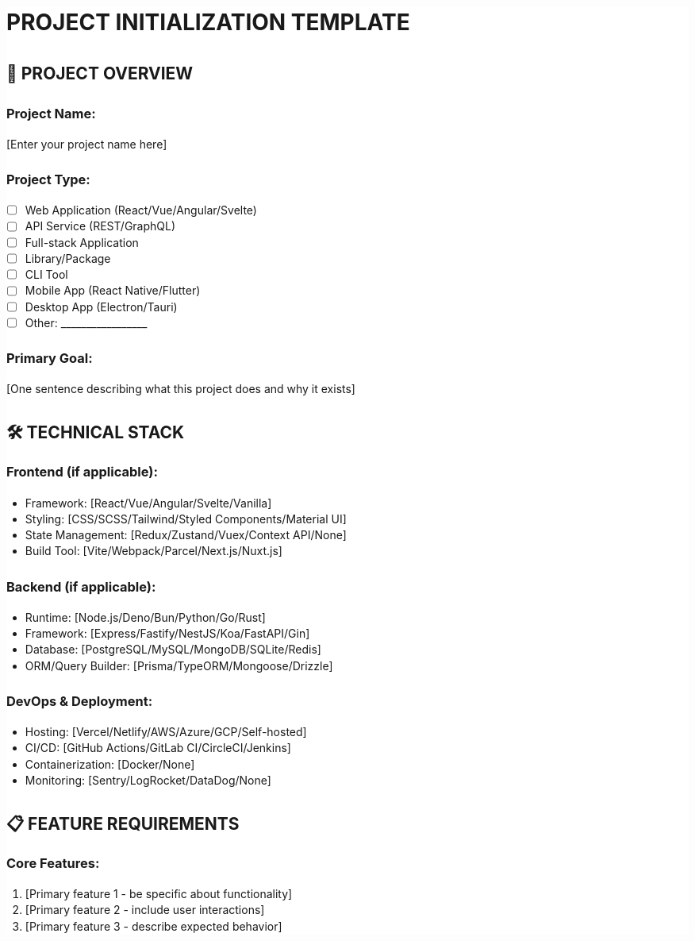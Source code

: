 # PROJECT INITIALIZATION TEMPLATE

## 🎯 PROJECT OVERVIEW

### Project Name:
[Enter your project name here]

### Project Type:
- [ ] Web Application (React/Vue/Angular/Svelte)
- [ ] API Service (REST/GraphQL)
- [ ] Full-stack Application
- [ ] Library/Package
- [ ] CLI Tool
- [ ] Mobile App (React Native/Flutter)
- [ ] Desktop App (Electron/Tauri)
- [ ] Other: _________________

### Primary Goal:
[One sentence describing what this project does and why it exists]

## 🛠️ TECHNICAL STACK

### Frontend (if applicable):
- Framework: [React/Vue/Angular/Svelte/Vanilla]
- Styling: [CSS/SCSS/Tailwind/Styled Components/Material UI]
- State Management: [Redux/Zustand/Vuex/Context API/None]
- Build Tool: [Vite/Webpack/Parcel/Next.js/Nuxt.js]

### Backend (if applicable):
- Runtime: [Node.js/Deno/Bun/Python/Go/Rust]
- Framework: [Express/Fastify/NestJS/Koa/FastAPI/Gin]
- Database: [PostgreSQL/MySQL/MongoDB/SQLite/Redis]
- ORM/Query Builder: [Prisma/TypeORM/Mongoose/Drizzle]

### DevOps & Deployment:
- Hosting: [Vercel/Netlify/AWS/Azure/GCP/Self-hosted]
- CI/CD: [GitHub Actions/GitLab CI/CircleCI/Jenkins]
- Containerization: [Docker/None]
- Monitoring: [Sentry/LogRocket/DataDog/None]

## 📋 FEATURE REQUIREMENTS

### Core Features:
1. [Primary feature 1 - be specific about functionality]
2. [Primary feature 2 - include user interactions]
3. [Primary feature 3 - describe expected behavior]
